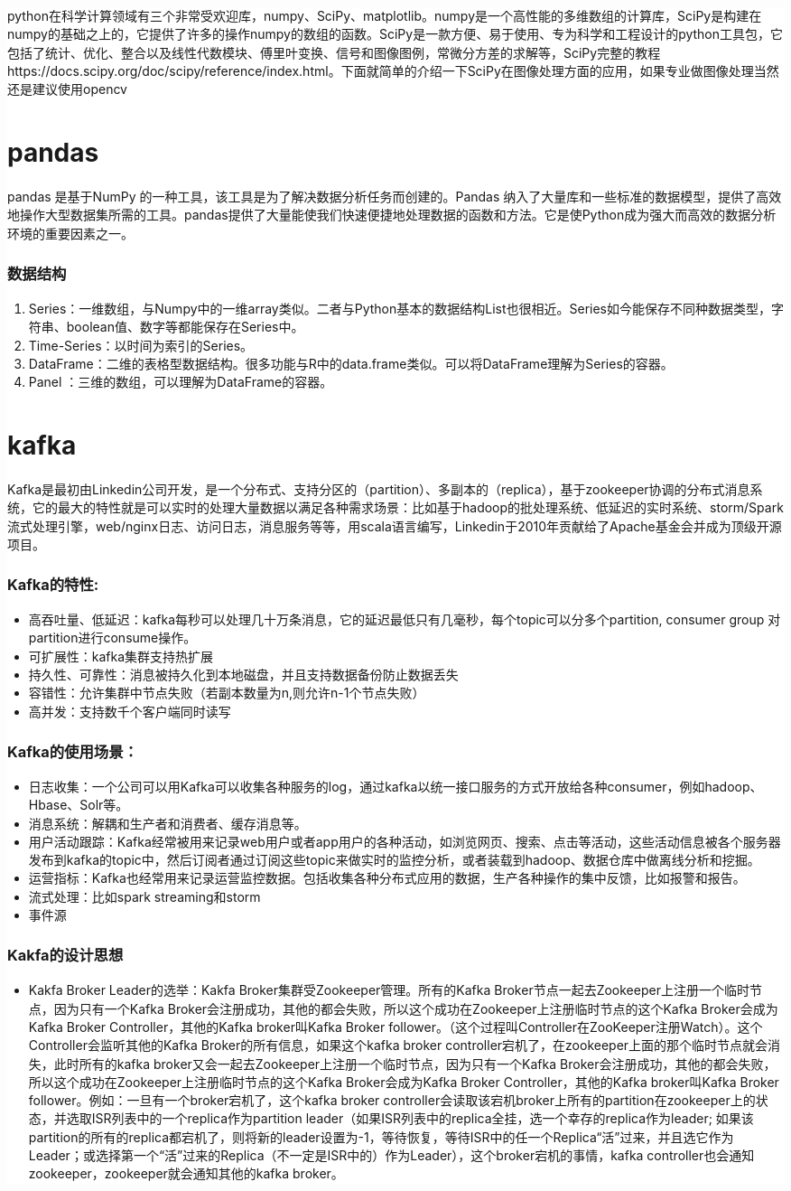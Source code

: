 python在科学计算领域有三个非常受欢迎库，numpy、SciPy、matplotlib。numpy是一个高性能的多维数组的计算库，SciPy是构建在numpy的基础之上的，它提供了许多的操作numpy的数组的函数。SciPy是一款方便、易于使用、专为科学和工程设计的python工具包，它包括了统计、优化、整合以及线性代数模块、傅里叶变换、信号和图像图例，常微分方差的求解等，SciPy完整的教程https://docs.scipy.org/doc/scipy/reference/index.html。下面就简单的介绍一下SciPy在图像处理方面的应用，如果专业做图像处理当然还是建议使用opencv

# pandas
pandas 是基于NumPy 的一种工具，该工具是为了解决数据分析任务而创建的。Pandas 纳入了大量库和一些标准的数据模型，提供了高效地操作大型数据集所需的工具。pandas提供了大量能使我们快速便捷地处理数据的函数和方法。它是使Python成为强大而高效的数据分析环境的重要因素之一。

### 数据结构
1. Series：一维数组，与Numpy中的一维array类似。二者与Python基本的数据结构List也很相近。Series如今能保存不同种数据类型，字符串、boolean值、数字等都能保存在Series中。
2. Time-Series：以时间为索引的Series。
3. DataFrame：二维的表格型数据结构。很多功能与R中的data.frame类似。可以将DataFrame理解为Series的容器。
4. Panel ：三维的数组，可以理解为DataFrame的容器。

# kafka
Kafka是最初由Linkedin公司开发，是一个分布式、支持分区的（partition）、多副本的（replica），基于zookeeper协调的分布式消息系统，它的最大的特性就是可以实时的处理大量数据以满足各种需求场景：比如基于hadoop的批处理系统、低延迟的实时系统、storm/Spark流式处理引擎，web/nginx日志、访问日志，消息服务等等，用scala语言编写，Linkedin于2010年贡献给了Apache基金会并成为顶级开源 项目。

### Kafka的特性:
- 高吞吐量、低延迟：kafka每秒可以处理几十万条消息，它的延迟最低只有几毫秒，每个topic可以分多个partition, consumer group 对partition进行consume操作。
- 可扩展性：kafka集群支持热扩展
- 持久性、可靠性：消息被持久化到本地磁盘，并且支持数据备份防止数据丢失
- 容错性：允许集群中节点失败（若副本数量为n,则允许n-1个节点失败）
- 高并发：支持数千个客户端同时读写

### Kafka的使用场景：
- 日志收集：一个公司可以用Kafka可以收集各种服务的log，通过kafka以统一接口服务的方式开放给各种consumer，例如hadoop、Hbase、Solr等。
- 消息系统：解耦和生产者和消费者、缓存消息等。
- 用户活动跟踪：Kafka经常被用来记录web用户或者app用户的各种活动，如浏览网页、搜索、点击等活动，这些活动信息被各个服务器发布到kafka的topic中，然后订阅者通过订阅这些topic来做实时的监控分析，或者装载到hadoop、数据仓库中做离线分析和挖掘。
- 运营指标：Kafka也经常用来记录运营监控数据。包括收集各种分布式应用的数据，生产各种操作的集中反馈，比如报警和报告。
- 流式处理：比如spark streaming和storm
- 事件源

### Kakfa的设计思想
- Kakfa Broker Leader的选举：Kakfa Broker集群受Zookeeper管理。所有的Kafka Broker节点一起去Zookeeper上注册一个临时节点，因为只有一个Kafka Broker会注册成功，其他的都会失败，所以这个成功在Zookeeper上注册临时节点的这个Kafka Broker会成为Kafka Broker Controller，其他的Kafka broker叫Kafka Broker follower。（这个过程叫Controller在ZooKeeper注册Watch）。这个Controller会监听其他的Kafka Broker的所有信息，如果这个kafka broker controller宕机了，在zookeeper上面的那个临时节点就会消失，此时所有的kafka broker又会一起去Zookeeper上注册一个临时节点，因为只有一个Kafka Broker会注册成功，其他的都会失败，所以这个成功在Zookeeper上注册临时节点的这个Kafka Broker会成为Kafka Broker Controller，其他的Kafka broker叫Kafka Broker follower。例如：一旦有一个broker宕机了，这个kafka broker controller会读取该宕机broker上所有的partition在zookeeper上的状态，并选取ISR列表中的一个replica作为partition leader（如果ISR列表中的replica全挂，选一个幸存的replica作为leader; 如果该partition的所有的replica都宕机了，则将新的leader设置为-1，等待恢复，等待ISR中的任一个Replica“活”过来，并且选它作为Leader；或选择第一个“活”过来的Replica（不一定是ISR中的）作为Leader），这个broker宕机的事情，kafka controller也会通知zookeeper，zookeeper就会通知其他的kafka broker。
